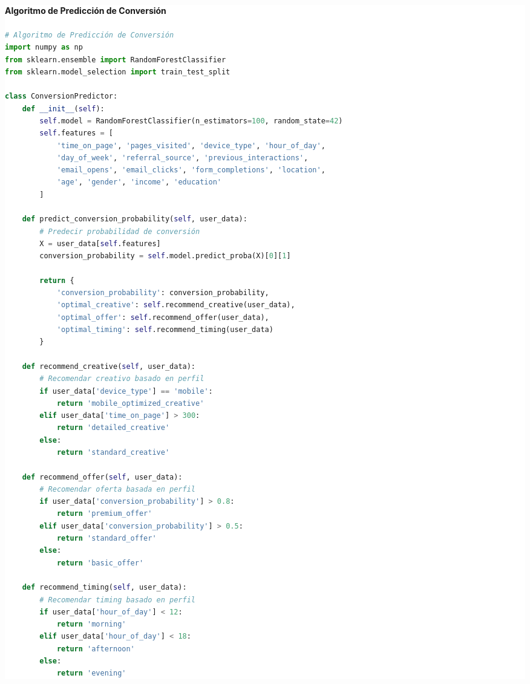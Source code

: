 #### **Algoritmo de Predicción de Conversión**
```python
# Algoritmo de Predicción de Conversión
import numpy as np
from sklearn.ensemble import RandomForestClassifier
from sklearn.model_selection import train_test_split

class ConversionPredictor:
    def __init__(self):
        self.model = RandomForestClassifier(n_estimators=100, random_state=42)
        self.features = [
            'time_on_page', 'pages_visited', 'device_type', 'hour_of_day',
            'day_of_week', 'referral_source', 'previous_interactions',
            'email_opens', 'email_clicks', 'form_completions', 'location',
            'age', 'gender', 'income', 'education'
        ]
        
    def predict_conversion_probability(self, user_data):
        # Predecir probabilidad de conversión
        X = user_data[self.features]
        conversion_probability = self.model.predict_proba(X)[0][1]
        
        return {
            'conversion_probability': conversion_probability,
            'optimal_creative': self.recommend_creative(user_data),
            'optimal_offer': self.recommend_offer(user_data),
            'optimal_timing': self.recommend_timing(user_data)
        }
    
    def recommend_creative(self, user_data):
        # Recomendar creativo basado en perfil
        if user_data['device_type'] == 'mobile':
            return 'mobile_optimized_creative'
        elif user_data['time_on_page'] > 300:
            return 'detailed_creative'
        else:
            return 'standard_creative'
    
    def recommend_offer(self, user_data):
        # Recomendar oferta basada en perfil
        if user_data['conversion_probability'] > 0.8:
            return 'premium_offer'
        elif user_data['conversion_probability'] > 0.5:
            return 'standard_offer'
        else:
            return 'basic_offer'
    
    def recommend_timing(self, user_data):
        # Recomendar timing basado en perfil
        if user_data['hour_of_day'] < 12:
            return 'morning'
        elif user_data['hour_of_day'] < 18:
            return 'afternoon'
        else:
            return 'evening'
```
